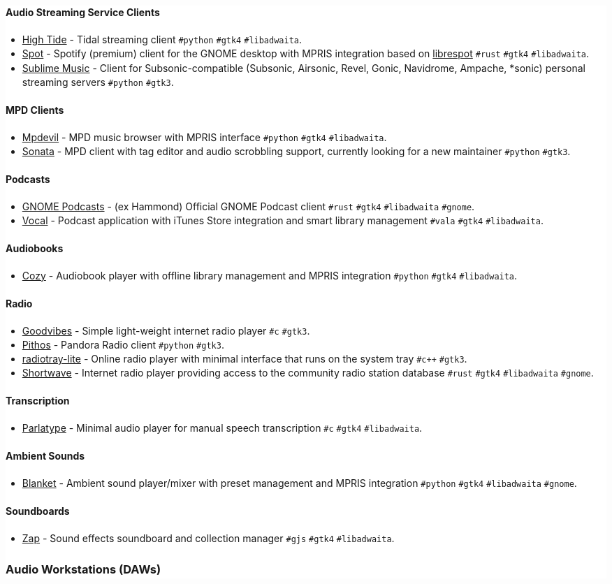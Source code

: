 #### Audio Streaming Service Clients

- [High Tide](https://github.com/Nokse22/high-tide) - Tidal streaming client `#python` `#gtk4` `#libadwaita`.
- [Spot](https://github.com/xou816/spot) - Spotify (premium) client for the GNOME desktop with MPRIS integration based on [librespot](https://github.com/librespot-org/librespot) `#rust` `#gtk4` `#libadwaita`.
- [Sublime Music](https://sublimemusic.app) - Client for Subsonic-compatible (Subsonic, Airsonic, Revel, Gonic, Navidrome, Ampache, \*sonic) personal streaming servers `#python` `#gtk3`.

#### MPD Clients

- [Mpdevil](https://github.com/SoongNoonien/mpdevil) - MPD music browser with MPRIS interface `#python` `#gtk4` `#libadwaita`.
- [Sonata](https://github.com/multani/sonata) - MPD client with tag editor and audio scrobbling support, currently looking for a new maintainer `#python` `#gtk3`.

#### Podcasts

- [GNOME Podcasts](https://apps.gnome.org/Podcasts) - (ex Hammond) Official GNOME Podcast client `#rust` `#gtk4` `#libadwaita` `#gnome`.
- [Vocal](https://vocalproject.net) - Podcast application with iTunes Store integration and smart library management `#vala` `#gtk4` `#libadwaita`.

#### Audiobooks

- [Cozy](https://cozy.sh) - Audiobook player with offline library management and MPRIS integration `#python` `#gtk4` `#libadwaita`.

#### Radio

- [Goodvibes](https://gitlab.com/goodvibes/goodvibes) - Simple light-weight internet radio player `#c` `#gtk3`.
- [Pithos](https://pithos.github.io) - Pandora Radio client `#python` `#gtk3`.
- [radiotray-lite](https://github.com/thekvs/radiotray-lite) - Online radio player with minimal interface that runs on the system tray `#c++` `#gtk3`.
- [Shortwave](https://apps.gnome.org/Shortwave) - Internet radio player providing access to the community radio station database `#rust` `#gtk4` `#libadwaita` `#gnome`. 

#### Transcription

- [Parlatype](https://github.com/gkarsay/parlatype) - Minimal audio player for manual speech transcription `#c` `#gtk4` `#libadwaita`.

#### Ambient Sounds

- [Blanket](https://apps.gnome.org/Blanket) - Ambient sound player/mixer with preset management and MPRIS integration `#python` `#gtk4` `#libadwaita` `#gnome`.

#### Soundboards

- [Zap](https://gitlab.com/rmnvgr/zap) - Sound effects soundboard and collection manager `#gjs` `#gtk4` `#libadwaita`.

### Audio Workstations (DAWs)

